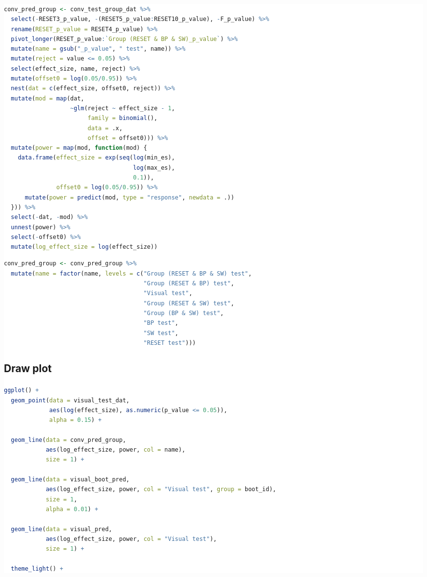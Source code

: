 

```r
conv_pred_group <- conv_test_group_dat %>%
  select(-RESET3_p_value, -(RESET5_p_value:RESET10_p_value), -F_p_value) %>%
  rename(RESET_p_value = RESET4_p_value) %>%
  pivot_longer(RESET_p_value:`Group (RESET & BP & SW)_p_value`) %>%
  mutate(name = gsub("_p_value", " test", name)) %>%
  mutate(reject = value <= 0.05) %>%
  select(effect_size, name, reject) %>%
  mutate(offset0 = log(0.05/0.95)) %>%
  nest(dat = c(effect_size, offset0, reject)) %>%
  mutate(mod = map(dat, 
                   ~glm(reject ~ effect_size - 1, 
                        family = binomial(), 
                        data = .x,
                        offset = offset0))) %>%
  mutate(power = map(mod, function(mod) {
    data.frame(effect_size = exp(seq(log(min_es),
                                     log(max_es),
                                     0.1)),
               offset0 = log(0.05/0.95)) %>%
      mutate(power = predict(mod, type = "response", newdata = .))
  })) %>%
  select(-dat, -mod) %>%
  unnest(power) %>%
  select(-offset0) %>%
  mutate(log_effect_size = log(effect_size))
```


```r
conv_pred_group <- conv_pred_group %>%
  mutate(name = factor(name, levels = c("Group (RESET & BP & SW) test",
                                        "Group (RESET & BP) test",
                                        "Visual test",
                                        "Group (RESET & SW) test",
                                        "Group (BP & SW) test",
                                        "BP test",
                                        "SW test",
                                        "RESET test")))
```


## Draw plot


```r
ggplot() +
  geom_point(data = visual_test_dat,
             aes(log(effect_size), as.numeric(p_value <= 0.05)),
             alpha = 0.15) +
  
  geom_line(data = conv_pred_group,
            aes(log_effect_size, power, col = name),
            size = 1) +
  
  geom_line(data = visual_boot_pred,
            aes(log_effect_size, power, col = "Visual test", group = boot_id),
            size = 1,
            alpha = 0.01) +

  geom_line(data = visual_pred,
            aes(log_effect_size, power, col = "Visual test"),
            size = 1) +
  
  theme_light() +
```